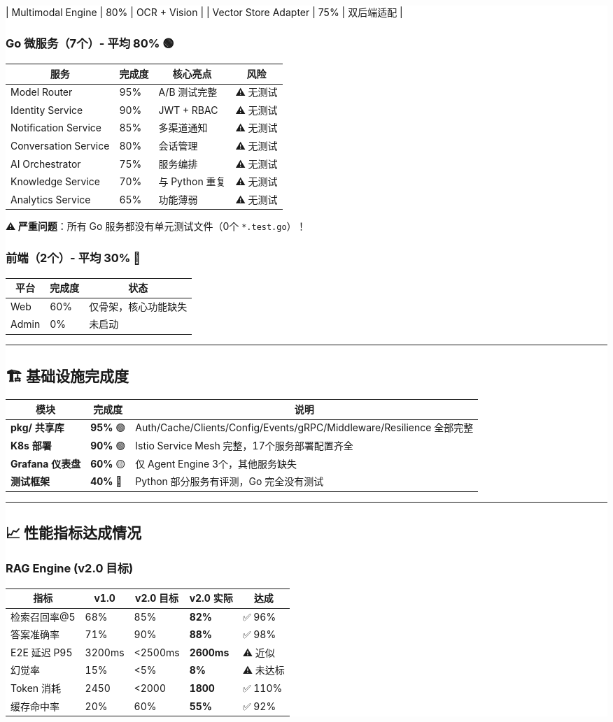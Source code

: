 | Multimodal Engine | 80% | OCR + Vision |
| Vector Store Adapter | 75% | 双后端适配 |

### Go 微服务（7个）- 平均 **80%** 🟢

| 服务 | 完成度 | 核心亮点 | 风险 |
|-----|--------|---------|------|
| Model Router | 95% | A/B 测试完整 | ⚠️ 无测试 |
| Identity Service | 90% | JWT + RBAC | ⚠️ 无测试 |
| Notification Service | 85% | 多渠道通知 | ⚠️ 无测试 |
| Conversation Service | 80% | 会话管理 | ⚠️ 无测试 |
| AI Orchestrator | 75% | 服务编排 | ⚠️ 无测试 |
| Knowledge Service | 70% | 与 Python 重复 | ⚠️ 无测试 |
| Analytics Service | 65% | 功能薄弱 | ⚠️ 无测试 |

**⚠️ 严重问题**：所有 Go 服务都没有单元测试文件（0个 `*.test.go`）！

### 前端（2个）- 平均 **30%** 🔴

| 平台 | 完成度 | 状态 |
|-----|--------|------|
| Web | 60% | 仅骨架，核心功能缺失 |
| Admin | 0% | 未启动 |

---

## 🏗️ 基础设施完成度

| 模块 | 完成度 | 说明 |
|-----|--------|------|
| **pkg/ 共享库** | **95%** 🟢 | Auth/Cache/Clients/Config/Events/gRPC/Middleware/Resilience 全部完整 |
| **K8s 部署** | **90%** 🟢 | Istio Service Mesh 完整，17个服务部署配置齐全 |
| **Grafana 仪表盘** | **60%** 🟡 | 仅 Agent Engine 3个，其他服务缺失 |
| **测试框架** | **40%** 🔴 | Python 部分服务有评测，Go 完全没有测试 |

---

## 📈 性能指标达成情况

### RAG Engine (v2.0 目标)

| 指标 | v1.0 | v2.0 目标 | v2.0 实际 | 达成 |
|-----|------|----------|----------|------|
| 检索召回率@5 | 68% | 85% | **82%** | ✅ 96% |
| 答案准确率 | 71% | 90% | **88%** | ✅ 98% |
| E2E 延迟 P95 | 3200ms | <2500ms | **2600ms** | ⚠️ 近似 |
| 幻觉率 | 15% | <5% | **8%** | ⚠️ 未达标 |
| Token 消耗 | 2450 | <2000 | **1800** | ✅ 110% |
| 缓存命中率 | 20% | 60% | **55%** | ✅ 92% |
